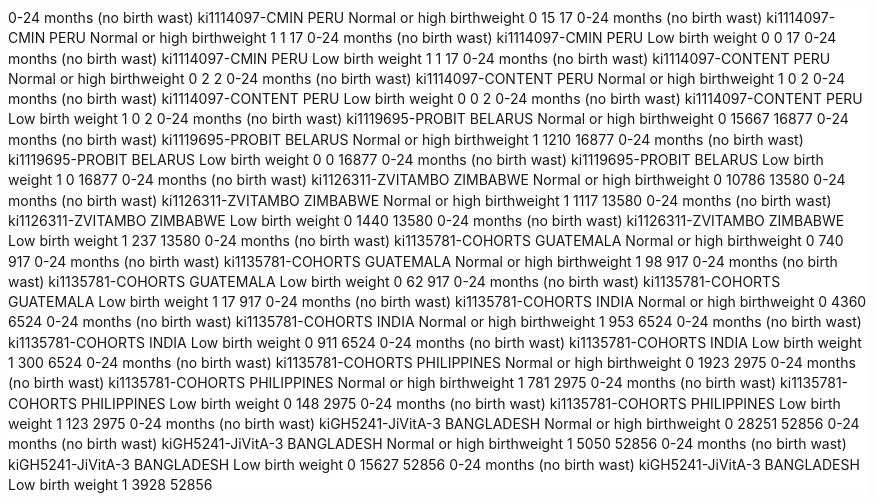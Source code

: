 0-24 months (no birth wast)   ki1114097-CMIN             PERU                           Normal or high birthweight              0       15      17
0-24 months (no birth wast)   ki1114097-CMIN             PERU                           Normal or high birthweight              1        1      17
0-24 months (no birth wast)   ki1114097-CMIN             PERU                           Low birth weight                        0        0      17
0-24 months (no birth wast)   ki1114097-CMIN             PERU                           Low birth weight                        1        1      17
0-24 months (no birth wast)   ki1114097-CONTENT          PERU                           Normal or high birthweight              0        2       2
0-24 months (no birth wast)   ki1114097-CONTENT          PERU                           Normal or high birthweight              1        0       2
0-24 months (no birth wast)   ki1114097-CONTENT          PERU                           Low birth weight                        0        0       2
0-24 months (no birth wast)   ki1114097-CONTENT          PERU                           Low birth weight                        1        0       2
0-24 months (no birth wast)   ki1119695-PROBIT           BELARUS                        Normal or high birthweight              0    15667   16877
0-24 months (no birth wast)   ki1119695-PROBIT           BELARUS                        Normal or high birthweight              1     1210   16877
0-24 months (no birth wast)   ki1119695-PROBIT           BELARUS                        Low birth weight                        0        0   16877
0-24 months (no birth wast)   ki1119695-PROBIT           BELARUS                        Low birth weight                        1        0   16877
0-24 months (no birth wast)   ki1126311-ZVITAMBO         ZIMBABWE                       Normal or high birthweight              0    10786   13580
0-24 months (no birth wast)   ki1126311-ZVITAMBO         ZIMBABWE                       Normal or high birthweight              1     1117   13580
0-24 months (no birth wast)   ki1126311-ZVITAMBO         ZIMBABWE                       Low birth weight                        0     1440   13580
0-24 months (no birth wast)   ki1126311-ZVITAMBO         ZIMBABWE                       Low birth weight                        1      237   13580
0-24 months (no birth wast)   ki1135781-COHORTS          GUATEMALA                      Normal or high birthweight              0      740     917
0-24 months (no birth wast)   ki1135781-COHORTS          GUATEMALA                      Normal or high birthweight              1       98     917
0-24 months (no birth wast)   ki1135781-COHORTS          GUATEMALA                      Low birth weight                        0       62     917
0-24 months (no birth wast)   ki1135781-COHORTS          GUATEMALA                      Low birth weight                        1       17     917
0-24 months (no birth wast)   ki1135781-COHORTS          INDIA                          Normal or high birthweight              0     4360    6524
0-24 months (no birth wast)   ki1135781-COHORTS          INDIA                          Normal or high birthweight              1      953    6524
0-24 months (no birth wast)   ki1135781-COHORTS          INDIA                          Low birth weight                        0      911    6524
0-24 months (no birth wast)   ki1135781-COHORTS          INDIA                          Low birth weight                        1      300    6524
0-24 months (no birth wast)   ki1135781-COHORTS          PHILIPPINES                    Normal or high birthweight              0     1923    2975
0-24 months (no birth wast)   ki1135781-COHORTS          PHILIPPINES                    Normal or high birthweight              1      781    2975
0-24 months (no birth wast)   ki1135781-COHORTS          PHILIPPINES                    Low birth weight                        0      148    2975
0-24 months (no birth wast)   ki1135781-COHORTS          PHILIPPINES                    Low birth weight                        1      123    2975
0-24 months (no birth wast)   kiGH5241-JiVitA-3          BANGLADESH                     Normal or high birthweight              0    28251   52856
0-24 months (no birth wast)   kiGH5241-JiVitA-3          BANGLADESH                     Normal or high birthweight              1     5050   52856
0-24 months (no birth wast)   kiGH5241-JiVitA-3          BANGLADESH                     Low birth weight                        0    15627   52856
0-24 months (no birth wast)   kiGH5241-JiVitA-3          BANGLADESH                     Low birth weight                        1     3928   52856